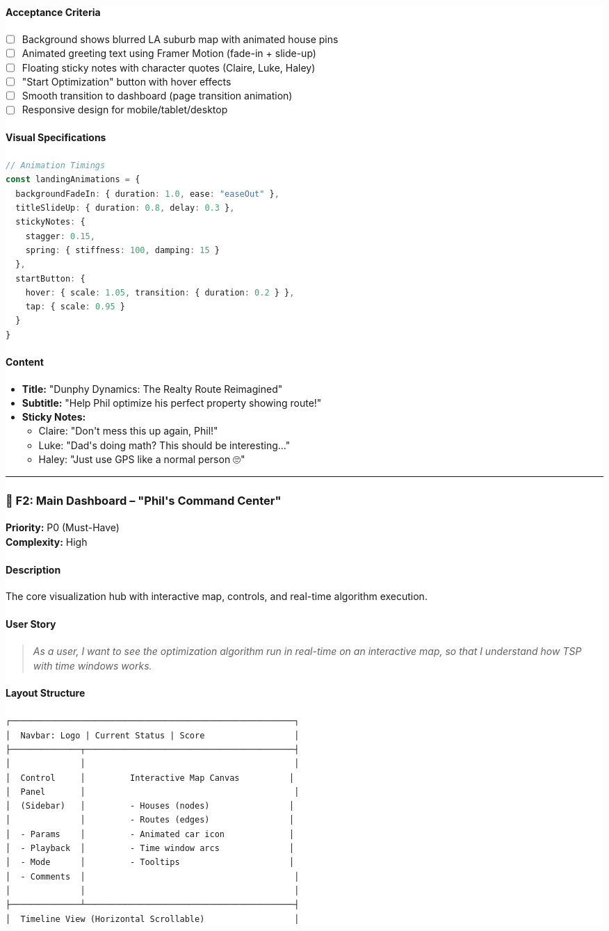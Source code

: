 #### Acceptance Criteria
- [ ] Background shows blurred LA suburb map with animated house pins
- [ ] Animated greeting text using Framer Motion (fade-in + slide-up)
- [ ] Floating sticky notes with character quotes (Claire, Luke, Haley)
- [ ] "Start Optimization" button with hover effects
- [ ] Smooth transition to dashboard (page transition animation)
- [ ] Responsive design for mobile/tablet/desktop

#### Visual Specifications
```typescript
// Animation Timings
const landingAnimations = {
  backgroundFadeIn: { duration: 1.0, ease: "easeOut" },
  titleSlideUp: { duration: 0.8, delay: 0.3 },
  stickyNotes: { 
    stagger: 0.15, 
    spring: { stiffness: 100, damping: 15 } 
  },
  startButton: {
    hover: { scale: 1.05, transition: { duration: 0.2 } },
    tap: { scale: 0.95 }
  }
}
```

#### Content
- **Title:** "Dunphy Dynamics: The Realty Route Reimagined"
- **Subtitle:** "Help Phil optimize his perfect property showing route!"
- **Sticky Notes:**
  - Claire: "Don't mess this up again, Phil!"
  - Luke: "Dad's doing math? This should be interesting..."
  - Haley: "Just use GPS like a normal person 🙄"

---

### 🧭 F2: Main Dashboard – "Phil's Command Center"

**Priority:** P0 (Must-Have)  
**Complexity:** High

#### Description
The core visualization hub with interactive map, controls, and real-time algorithm execution.

#### User Story
> *As a user, I want to see the optimization algorithm run in real-time on an interactive map, so that I understand how TSP with time windows works.*

#### Layout Structure

```
┌─────────────────────────────────────────────────────────┐
│  Navbar: Logo | Current Status | Score                  │
├──────────────┬──────────────────────────────────────────┤
│              │                                          │
│  Control     │         Interactive Map Canvas          │
│  Panel       │                                          │
│  (Sidebar)   │         - Houses (nodes)                │
│              │         - Routes (edges)                │
│  - Params    │         - Animated car icon             │
│  - Playback  │         - Time window arcs              │
│  - Mode      │         - Tooltips                      │
│  - Comments  │                                          │
│              │                                          │
├──────────────┴──────────────────────────────────────────┤
│  Timeline View (Horizontal Scrollable)                  │
```